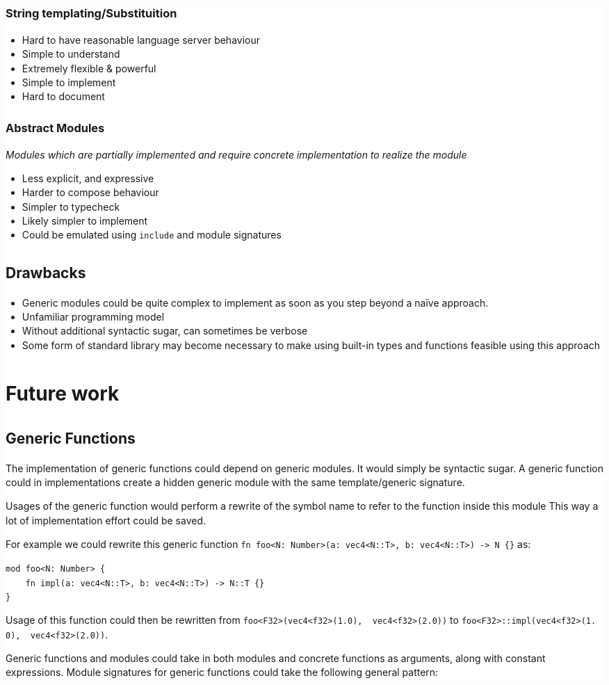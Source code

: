 ### String templating/Substituition
- Hard to have reasonable language server behaviour
- Simple to understand
- Extremely flexible & powerful
- Simple to implement
- Hard to document

### Abstract Modules
_Modules which are partially implemented and require concrete implementation to realize the module_

- Less explicit, and expressive
- Harder to compose behaviour
- Simpler to typecheck
- Likely simpler to implement
- Could be emulated using `include` and module signatures 

## Drawbacks

- Generic modules could be quite complex to implement as soon as you step beyond a naïve approach.
- Unfamiliar programming model
- Without additional syntactic sugar, can sometimes be verbose
- Some form of standard library may become necessary to make using built-in types and functions feasible using this approach

# Future work

## Generic Functions
The implementation of generic functions could depend on generic modules. It would simply be syntactic sugar. 
A generic function could in implementations create a hidden generic module with the same template/generic signature. 

Usages of the generic function would perform a rewrite of the symbol name to refer to the function inside this module
This way a lot of implementation effort could be saved.

For example we could rewrite this generic function 
`fn foo<N: Number>(a: vec4<N::T>, b: vec4<N::T>) -> N {}` as:
```rescript
mod foo<N: Number> {
    fn impl(a: vec4<N::T>, b: vec4<N::T>) -> N::T {}
}
```
 
Usage of this function could then be rewritten from `foo<F32>(vec4<f32>(1.0),  vec4<f32>(2.0))` to `foo<F32>::impl(vec4<f32>(1.0),  vec4<f32>(2.0))`.

Generic functions and modules could take in both modules and concrete functions as arguments, along with constant expressions. Module signatures for generic functions could take the following general pattern:
